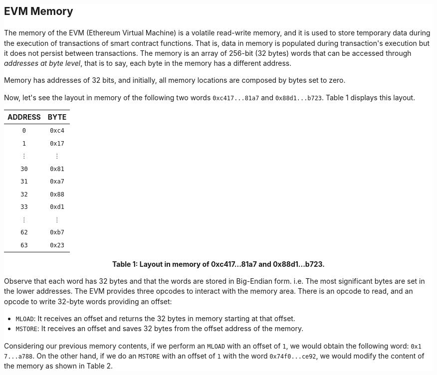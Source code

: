 ## EVM Memory

The memory of the EVM (Ethereum Virtual Machine) is a volatile read-write memory, and it is used to store temporary data during the execution of transactions of smart contract functions. That is, data in memory is populated during transaction's execution but it does not persist between transactions. The memory is an array of $256$-bit ($32$ bytes) words that can be accessed through _addresses at byte level_, that is to say, each byte in the memory has a different address.

Memory has addresses of $32$ bits, and initially, all memory locations are composed by bytes set to zero.

Now, let's see the layout in memory of the following two words $\texttt{0xc417...81a7}$ and $\texttt{0x88d1...b723}$. Table 1 displays this layout.

<center>

| $\mathbf{ADDRESS}$ |  $\mathbf{BYTE}$  |
| :----------------: | :---------------: |
|    $\mathtt{0}$    |  $\mathtt{0xc4}$  |
|    $\mathtt{1}$    |  $\mathtt{0x17}$  |
| $\mathtt{\vdots}$  | $\mathtt{\vdots}$ |
|   $\mathtt{30}$    |  $\mathtt{0x81}$  |
|   $\mathtt{31}$    |  $\mathtt{0xa7}$  |
|   $\mathtt{32}$    |  $\mathtt{0x88}$  |
|   $\mathtt{33}$    |  $\mathtt{0xd1}$  |
| $\mathtt{\vdots}$  | $\mathtt{\vdots}$ |
|   $\mathtt{62}$    |  $\mathtt{0xb7}$  |
|   $\mathtt{63}$    |  $\mathtt{0x23}$  |

</center>

<div align="center"><b> Table 1: Layout in memory of 0xc417...81a7 and 0x88d1...b723. </b></div>

Observe that each word has 32 bytes and that the words are stored in Big-Endian form. i.e. The most significant bytes are set in the lower addresses. The EVM provides three opcodes to interact with the memory area. There is an opcode to read, and an opcode to write 32-byte words providing an offset:

- $\texttt{MLOAD}$: It receives an offset and returns the 32 bytes in memory starting at that offset.
- $\texttt{MSTORE}$: It receives an offset and saves 32 bytes from the offset address of the memory.

Considering our previous memory contents, if we perform an $\texttt{MLOAD}$ with an offset of $\texttt{1}$, we would obtain the following word: $\texttt{0x17...a788}$. On the other hand, if we do an $\texttt{MSTORE}$ with an offset of $\texttt{1}$ with the word $\texttt{0x74f0...ce92}$, we would modify the content of the memory as shown in Table 2.
